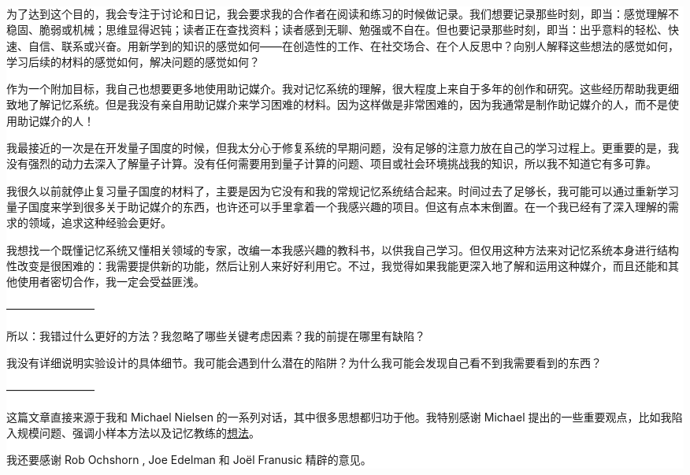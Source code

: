 为了达到这个目的，我会专注于讨论和日记，我会要求我的合作者在阅读和练习的时候做记录。我们想要记录那些时刻，即当：感觉理解不稳固、脆弱或机械；思维显得迟钝；读者正在查找资料；读者感到无聊、勉强或不自在。但也要记录那些时刻，即当：出乎意料的轻松、快速、自信、联系或兴奋。用新学到的知识的感觉如何——在创造性的工作、在社交场合、在个人反思中？向别人解释这些想法的感觉如何，学习后续的材料的感觉如何，解决问题的感觉如何？

作为一个附加目标，我自己也想要更多地使用助记媒介。我对记忆系统的理解，很大程度上来自于多年的创作和研究。这些经历帮助我更细致地了解记忆系统。但是我没有亲自用助记媒介来学习困难的材料。因为这样做是非常困难的，因为我通常是制作助记媒介的人，而不是使用助记媒介的人！

我最接近的一次是在开发量子国度的时候，但我太分心于修复系统的早期问题，没有足够的注意力放在自己的学习过程上。更重要的是，我没有强烈的动力去深入了解量子计算。没有任何需要用到量子计算的问题、项目或社会环境挑战我的知识，所以我不知道它有多可靠。

我很久以前就停止复习量子国度的材料了，主要是因为它没有和我的常规记忆系统结合起来。时间过去了足够长，我可能可以通过重新学习量子国度来学到很多关于助记媒介的东西，也许还可以手里拿着一个我感兴趣的项目。但这有点本末倒置。在一个我已经有了深入理解的需求的领域，追求这种经验会更好。

我想找一个既懂记忆系统又懂相关领域的专家，改编一本我感兴趣的教科书，以供我自己学习。但仅用这种方法来对记忆系统本身进行结构性改变是很困难的：我需要提供新的功能，然后让别人来好好利用它。不过，我觉得如果我能更深入地了解和运用这种媒介，而且还能和其他使用者密切合作，我一定会受益匪浅。

————————

所以：我错过什么更好的方法？我忽略了哪些关键考虑因素？我的前提在哪里有缺陷？

我没有详细说明实验设计的具体细节。我可能会遇到什么潜在的陷阱？为什么我可能会发现自己看不到我需要看到的东西？

————————

这篇文章直接来源于我和 Michael Nielsen 的一系列对话，其中很多思想都归功于他。我特别感谢 Michael 提出的一些重要观点，比如我陷入规模问题、强调小样本方法以及记忆教练的[想法](https://michaelnotebook.com/bbms/index.html)。

我还要感谢 Rob Ochshorn , Joe Edelman 和 Joël Franusic 精辟的意见。